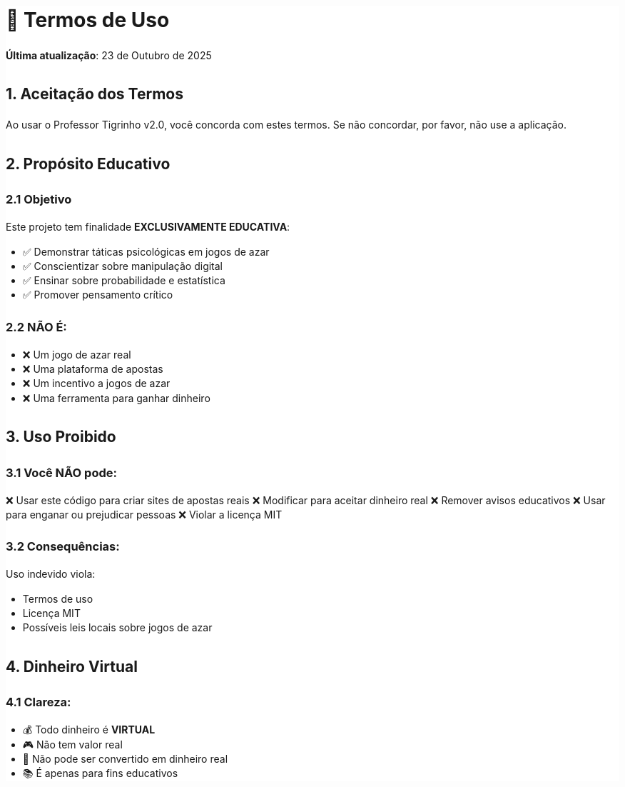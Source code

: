 # 📜 Termos de Uso

**Última atualização**: 23 de Outubro de 2025

## 1. Aceitação dos Termos

Ao usar o Professor Tigrinho v2.0, você concorda com estes termos. Se não concordar, por favor, não use a aplicação.

## 2. Propósito Educativo

### 2.1 Objetivo

Este projeto tem finalidade **EXCLUSIVAMENTE EDUCATIVA**:
- ✅ Demonstrar táticas psicológicas em jogos de azar
- ✅ Conscientizar sobre manipulação digital
- ✅ Ensinar sobre probabilidade e estatística
- ✅ Promover pensamento crítico

### 2.2 NÃO É:

- ❌ Um jogo de azar real
- ❌ Uma plataforma de apostas
- ❌ Um incentivo a jogos de azar
- ❌ Uma ferramenta para ganhar dinheiro

## 3. Uso Proibido

### 3.1 Você NÃO pode:

❌ Usar este código para criar sites de apostas reais
❌ Modificar para aceitar dinheiro real
❌ Remover avisos educativos
❌ Usar para enganar ou prejudicar pessoas
❌ Violar a licença MIT

### 3.2 Consequências:

Uso indevido viola:
- Termos de uso
- Licença MIT
- Possíveis leis locais sobre jogos de azar

## 4. Dinheiro Virtual

### 4.1 Clareza:

- 💰 Todo dinheiro é **VIRTUAL**
- 🎮 Não tem valor real
- 🚫 Não pode ser convertido em dinheiro real
- 📚 É apenas para fins educativos
